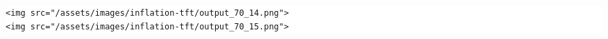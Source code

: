     <img src="/assets/images/inflation-tft/output_70_14.png">
    <img src="/assets/images/inflation-tft/output_70_15.png">